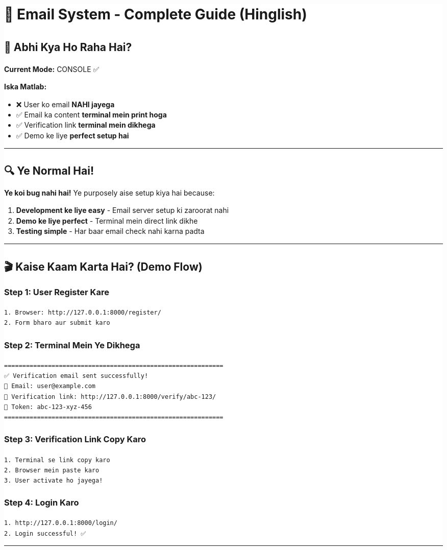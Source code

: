 # 📧 Email System - Complete Guide (Hinglish)

## 🎯 Abhi Kya Ho Raha Hai?

**Current Mode:** CONSOLE ✅

**Iska Matlab:**
- ❌ User ko email **NAHI jayega**
- ✅ Email ka content **terminal mein print hoga**
- ✅ Verification link **terminal mein dikhega**
- ✅ Demo ke liye **perfect setup hai**

---

## 🔍 Ye Normal Hai!

**Ye koi bug nahi hai!** Ye purposely aise setup kiya hai because:

1. **Development ke liye easy** - Email server setup ki zaroorat nahi
2. **Demo ke liye perfect** - Terminal mein direct link dikhe
3. **Testing simple** - Har baar email check nahi karna padta

---

## 🎬 Kaise Kaam Karta Hai? (Demo Flow)

### Step 1: User Register Kare
```
1. Browser: http://127.0.0.1:8000/register/
2. Form bharo aur submit karo
```

### Step 2: Terminal Mein Ye Dikhega
```
============================================================
✅ Verification email sent successfully!
📧 Email: user@example.com
🔗 Verification link: http://127.0.0.1:8000/verify/abc-123/
🔑 Token: abc-123-xyz-456
============================================================
```

### Step 3: Verification Link Copy Karo
```
1. Terminal se link copy karo
2. Browser mein paste karo
3. User activate ho jayega!
```

### Step 4: Login Karo
```
1. http://127.0.0.1:8000/login/
2. Login successful! ✅
```

---
